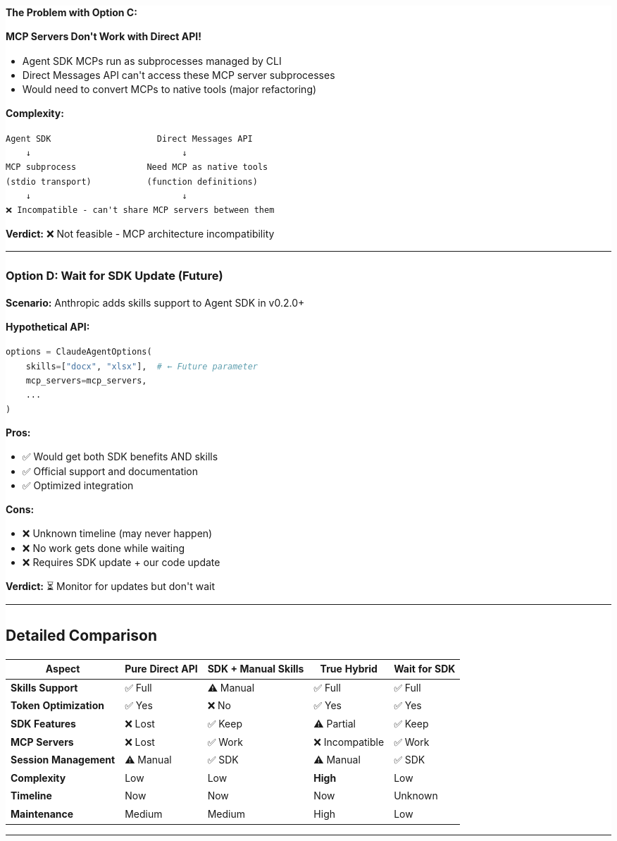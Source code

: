 **The Problem with Option C:**

**MCP Servers Don't Work with Direct API!**
- Agent SDK MCPs run as subprocesses managed by CLI
- Direct Messages API can't access these MCP server subprocesses
- Would need to convert MCPs to native tools (major refactoring)

**Complexity:**
```
Agent SDK                     Direct Messages API
    ↓                              ↓
MCP subprocess              Need MCP as native tools
(stdio transport)           (function definitions)
    ↓                              ↓
❌ Incompatible - can't share MCP servers between them
```

**Verdict:** ❌ Not feasible - MCP architecture incompatibility

---

### Option D: Wait for SDK Update (Future)

**Scenario:** Anthropic adds skills support to Agent SDK in v0.2.0+

**Hypothetical API:**
```python
options = ClaudeAgentOptions(
    skills=["docx", "xlsx"],  # ← Future parameter
    mcp_servers=mcp_servers,
    ...
)
```

**Pros:**
- ✅ Would get both SDK benefits AND skills
- ✅ Official support and documentation
- ✅ Optimized integration

**Cons:**
- ❌ Unknown timeline (may never happen)
- ❌ No work gets done while waiting
- ❌ Requires SDK update + our code update

**Verdict:** ⏳ Monitor for updates but don't wait

---

## Detailed Comparison

| Aspect | Pure Direct API | SDK + Manual Skills | True Hybrid | Wait for SDK |
|--------|----------------|---------------------|-------------|--------------|
| **Skills Support** | ✅ Full | ⚠️ Manual | ✅ Full | ✅ Full |
| **Token Optimization** | ✅ Yes | ❌ No | ✅ Yes | ✅ Yes |
| **SDK Features** | ❌ Lost | ✅ Keep | ⚠️ Partial | ✅ Keep |
| **MCP Servers** | ❌ Lost | ✅ Work | ❌ Incompatible | ✅ Work |
| **Session Management** | ⚠️ Manual | ✅ SDK | ⚠️ Manual | ✅ SDK |
| **Complexity** | Low | Low | **High** | Low |
| **Timeline** | Now | Now | Now | Unknown |
| **Maintenance** | Medium | Medium | High | Low |

---